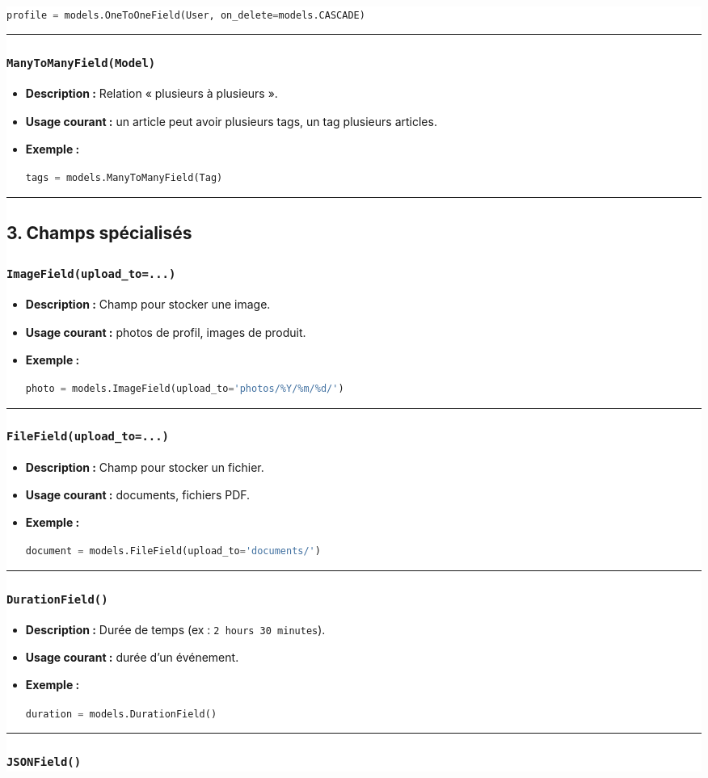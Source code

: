   ```python
  profile = models.OneToOneField(User, on_delete=models.CASCADE)
  ```

---

### `ManyToManyField(Model)`

* **Description :** Relation « plusieurs à plusieurs ».
* **Usage courant :** un article peut avoir plusieurs tags, un tag plusieurs articles.
* **Exemple :**

  ```python
  tags = models.ManyToManyField(Tag)
  ```

---

## 3. Champs spécialisés

### `ImageField(upload_to=...)`

* **Description :** Champ pour stocker une image.
* **Usage courant :** photos de profil, images de produit.
* **Exemple :**

  ```python
  photo = models.ImageField(upload_to='photos/%Y/%m/%d/')
  ```

---

### `FileField(upload_to=...)`

* **Description :** Champ pour stocker un fichier.
* **Usage courant :** documents, fichiers PDF.
* **Exemple :**

  ```python
  document = models.FileField(upload_to='documents/')
  ```

---

### `DurationField()`

* **Description :** Durée de temps (ex : `2 hours 30 minutes`).
* **Usage courant :** durée d’un événement.
* **Exemple :**

  ```python
  duration = models.DurationField()
  ```

---

### `JSONField()`
